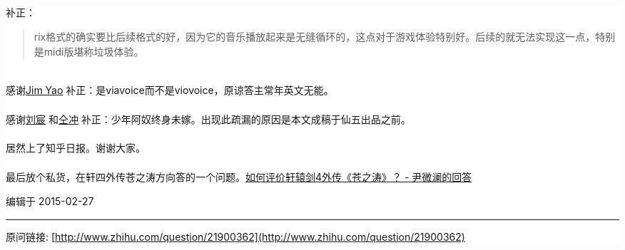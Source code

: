 补正：<br><blockquote>rix格式的确实要比后续格式的好，因为它的音乐播放起来是无缝循环的，这点对于游戏体验特别好。后续的就无法实现这一点，特别是midi版堪称垃圾体验。<br></blockquote><br>感谢<a href="http://www.zhihu.com/people/jim-yao-19" class="internal">Jim Yao</a> 补正：是viavoice而不是viovoice，原谅答主常年英文无能。<br><br>感谢<a href="http://www.zhihu.com/people/liu-chen-19-24" class="internal">刘宸</a> 和<a href="http://www.zhihu.com/people/tong-chong" class="internal">仝冲</a> 补正：少年阿奴终身未嫁。出现此疏漏的原因是本文成稿于仙五出品之前。<br><br>居然上了知乎日报。谢谢大家。<br><br>最后放个私货，在轩四外传苍之涛方向答的一个问题。<a href="http://www.zhihu.com/question/23813324/answer/40253504?group_id=554767280559398912" class="internal">如何评价轩辕剑4外传《苍之涛》？ - 尹微澜的回答</a>



编辑于 2015-02-27



---
原问链接: [http://www.zhihu.com/question/21900362](http://www.zhihu.com/question/21900362)